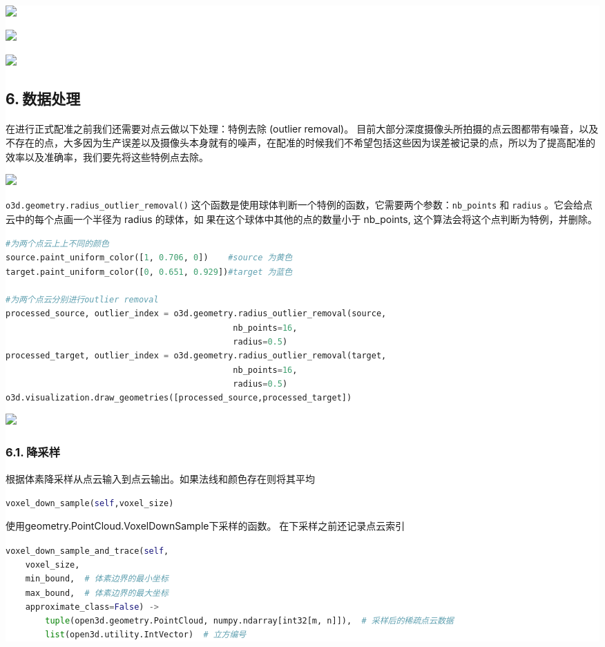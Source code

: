 ![](https://img2020.cnblogs.com/blog/2039866/202101/2039866-20210115181658926-2058759478.jpg) 

![](https://img2020.cnblogs.com/blog/2039866/202101/2039866-20210115181659125-1079315166.jpg) 

![](https://img2020.cnblogs.com/blog/2039866/202101/2039866-20210115181659336-846742758.jpg) 

## 6. 数据处理

在进行正式配准之前我们还需要对点云做以下处理：特例去除 (outlier removal)。 目前大部分深度摄像头所拍摄的点云图都带有噪音，以及不存在的点，大多因为生产误差以及摄像头本身就有的噪声，在配准的时候我们不希望包括这些因为误差被记录的点，所以为了提高配准的效率以及准确率，我们要先将这些特例点去除。

![](https://img2020.cnblogs.com/blog/2039866/202101/2039866-20210115181659527-1461046841.jpg) 

`o3d.geometry.radius_outlier_removal()` 这个函数是使用球体判断一个特例的函数，它需要两个参数：`nb_points` 和 `radius` 。它会给点云中的每个点画一个半径为 radius 的球体，如
果在这个球体中其他的点的数量小于 nb_points, 这个算法会将这个点判断为特例，并删除。

```py
#为两个点云上上不同的颜色
source.paint_uniform_color([1, 0.706, 0])    #source 为黄色
target.paint_uniform_color([0, 0.651, 0.929])#target 为蓝色

#为两个点云分别进行outlier removal
processed_source, outlier_index = o3d.geometry.radius_outlier_removal(source,
                                              nb_points=16,
                                              radius=0.5)
processed_target, outlier_index = o3d.geometry.radius_outlier_removal(target,
                                              nb_points=16,
                                              radius=0.5)
o3d.visualization.draw_geometries([processed_source,processed_target])
```

![](https://img2020.cnblogs.com/blog/2039866/202101/2039866-20210115181659774-2077717242.jpg) 

### 6.1. 降采样

根据体素降采样从点云输入到点云输出。如果法线和颜色存在则将其平均

```py
voxel_down_sample(self,voxel_size)
```

使用geometry.PointCloud.VoxelDownSample下采样的函数。 在下采样之前还记录点云索引

```py
voxel_down_sample_and_trace(self,
    voxel_size,
    min_bound,  # 体素边界的最小坐标
    max_bound,  # 体素边界的最大坐标
    approximate_class=False) ->
        tuple(open3d.geometry.PointCloud, numpy.ndarray[int32[m, n]]),  # 采样后的稀疏点云数据
        list(open3d.utility.IntVector)  # 立方编号
```
